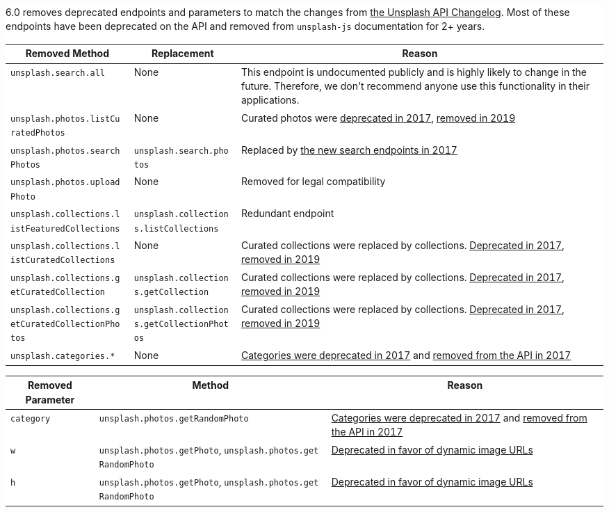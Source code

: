 6.0 removes deprecated endpoints and parameters to match the changes from [the Unsplash API Changelog](https://changelog.unsplash.com/). Most of these endpoints have been deprecated on the API and removed from `unsplash-js` documentation for 2+ years.

| Removed Method                                    | Replacement                                | Reason                                                                                                                                                                                                                                                                          |
| ------------------------------------------------- | ------------------------------------------ | ------------------------------------------------------------------------------------------------------------------------------------------------------------------------------------------------------------------------------------------------------------------------------- |
| `unsplash.search.all`                             | None                                       | This endpoint is undocumented publicly and is highly likely to change in the future. Therefore, we don't recommend anyone use this functionality in their applications.                                                                                                         |
| `unsplash.photos.listCuratedPhotos`               | None                                       | Curated photos were [deprecated in 2017](https://changelog.unsplash.com/deprecations/2018/09/27/curated-collections-deprecation.html), [removed in 2019](https://changelog.unsplash.com/deprecations/2019/09/23/curated-collections-removal.html)                               |
| `unsplash.photos.searchPhotos`                    | `unsplash.search.photos`                   | Replaced by [the new search endpoints in 2017](https://changelog.unsplash.com/deprecations/2017/10/05/existing-deprecations.html)                                                                                                                                               |
| `unsplash.photos.uploadPhoto`                     | None                                       | Removed for legal compatibility                                                                                                                                                                                                                                                 |
| `unsplash.collections.listFeaturedCollections`    | `unsplash.collections.listCollections`     | Redundant endpoint                                                                                                                                                                                                                                                              |
| `unsplash.collections.listCuratedCollections`     | None                                       | Curated collections were replaced by collections. [Deprecated in 2017](https://changelog.unsplash.com/deprecations/2018/09/27/curated-collections-deprecation.html), [removed in 2019](https://changelog.unsplash.com/deprecations/2019/09/23/curated-collections-removal.html) |
| `unsplash.collections.getCuratedCollection`       | `unsplash.collections.getCollection`       | Curated collections were replaced by collections. [Deprecated in 2017](https://changelog.unsplash.com/deprecations/2018/09/27/curated-collections-deprecation.html), [removed in 2019](https://changelog.unsplash.com/deprecations/2019/09/23/curated-collections-removal.html) |
| `unsplash.collections.getCuratedCollectionPhotos` | `unsplash.collections.getCollectionPhotos` | Curated collections were replaced by collections. [Deprecated in 2017](https://changelog.unsplash.com/deprecations/2018/09/27/curated-collections-deprecation.html), [removed in 2019](https://changelog.unsplash.com/deprecations/2019/09/23/curated-collections-removal.html) |
| `unsplash.categories.*`                           | None                                       | [Categories were deprecated in 2017](https://changelog.unsplash.com/deprecations/2017/10/05/existing-deprecations.html) and [removed from the API in 2017](https://changelog.unsplash.com/deprecations/2018/04/20/categories-eol.html)                                          |

| Removed Parameter | Method                                                       | Reason                                                                                                                                                                                                                                 |
| ----------------- | ------------------------------------------------------------ | -------------------------------------------------------------------------------------------------------------------------------------------------------------------------------------------------------------------------------------- |
| `category`        | `unsplash.photos.getRandomPhoto`                             | [Categories were deprecated in 2017](https://changelog.unsplash.com/deprecations/2017/10/05/existing-deprecations.html) and [removed from the API in 2017](https://changelog.unsplash.com/deprecations/2018/04/20/categories-eol.html) |
| `w`               | `unsplash.photos.getPhoto`, `unsplash.photos.getRandomPhoto` | [Deprecated in favor of dynamic image URLs](https://changelog.unsplash.com/2019/03/19/image-resizing.html)                                                                                                                             |
| `h`               | `unsplash.photos.getPhoto`, `unsplash.photos.getRandomPhoto` | [Deprecated in favor of dynamic image URLs](https://changelog.unsplash.com/2019/03/19/image-resizing.html)                                                                                                                             |
